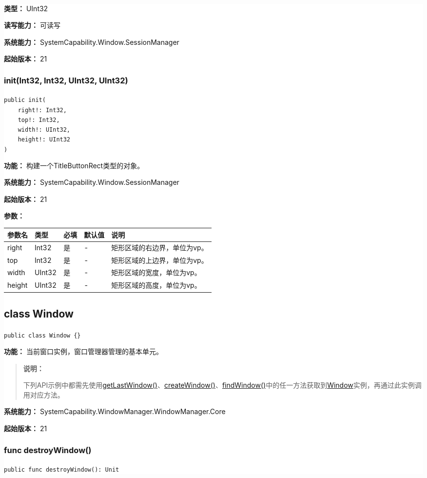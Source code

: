 **类型：** UInt32

**读写能力：** 可读写

**系统能力：** SystemCapability.Window.SessionManager

**起始版本：** 21

### init(Int32, Int32, UInt32, UInt32)

```cangjie
public init(
    right!: Int32,
    top!: Int32,
    width!: UInt32,
    height!: UInt32
)
```

**功能：** 构建一个TitleButtonRect类型的对象。

**系统能力：** SystemCapability.Window.SessionManager

**起始版本：** 21

**参数：**

|参数名|类型|必填|默认值|说明|
|:---|:---|:---|:---|:---|
|right|Int32|是|-|矩形区域的右边界，单位为vp。|
|top|Int32|是|-|矩形区域的上边界，单位为vp。|
|width|UInt32|是|-|矩形区域的宽度，单位为vp。|
|height|UInt32|是|-|矩形区域的高度，单位为vp。|

## class Window

```cangjie
public class Window {}
```

**功能：** 当前窗口实例，窗口管理器管理的基本单元。

> **说明：**
>
> 下列API示例中都需先使用[getLastWindow()](#func-getlastwindowbasecontext)、[createWindow()](#func-createwindowconfiguration)、[findWindow()](#func-findwindowstring)中的任一方法获取到[Window](#class-window)实例，再通过此实例调用对应方法。

**系统能力：** SystemCapability.WindowManager.WindowManager.Core

**起始版本：** 21

### func destroyWindow()

```cangjie
public func destroyWindow(): Unit
```
